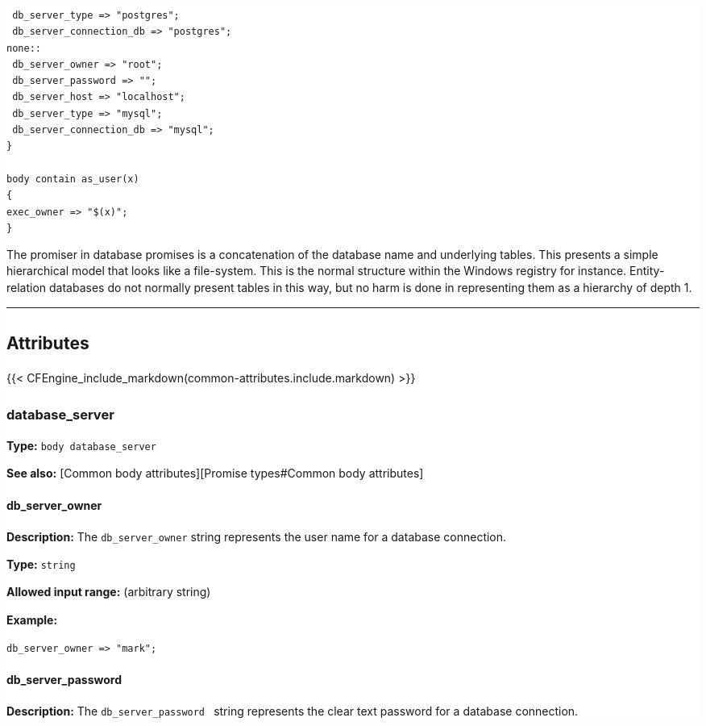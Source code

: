```cf3
 db_server_type => "postgres";
 db_server_connection_db => "postgres";
none::
 db_server_owner => "root";
 db_server_password => "";
 db_server_host => "localhost";
 db_server_type => "mysql";
 db_server_connection_db => "mysql";
}

body contain as_user(x)
{
exec_owner => "$(x)";
}
```

The promiser in database promises is a concatenation of the database
name and underlying tables. This presents a simple hierarchical model
that looks like a file-system. This is the normal structure within the
Windows registry for instance. Entity-relation databases do not normally
present tables in this way, but no harm is done in representing them as
a hierarchy of depth 1.

---

## Attributes

{{< CFEngine_include_markdown(common-attributes.include.markdown) >}}

### database_server

**Type:** `body database_server`

**See also:** [Common body attributes][Promise types#Common body attributes]

#### db_server_owner

**Description:** The `db_server_owner` string represents the user name
for a database connection.

**Type:** `string`

**Allowed input range:** (arbitrary string)

**Example:**

```cf3 {skip TODO}
db_server_owner => "mark";
```

#### db_server_password

**Description:** The `db_server_password ` string represents the clear
text password for a database connection.
